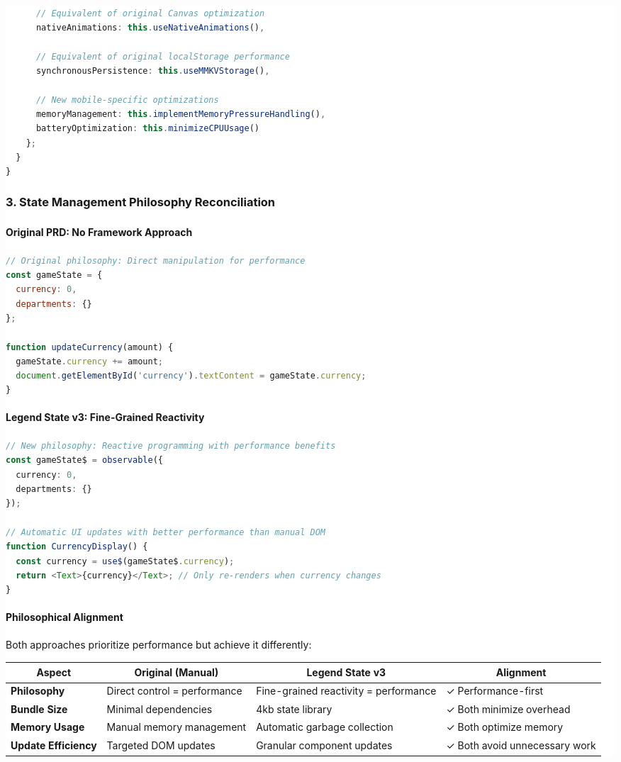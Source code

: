 ```typescript
      // Equivalent of original Canvas optimization  
      nativeAnimations: this.useNativeAnimations(),
      
      // Equivalent of original localStorage performance
      synchronousPersistence: this.useMMKVStorage(),
      
      // New mobile-specific optimizations
      memoryManagement: this.implementMemoryPressureHandling(),
      batteryOptimization: this.minimizeCPUUsage()
    };
  }
}
```

### 3. State Management Philosophy Reconciliation

#### Original PRD: No Framework Approach
```javascript
// Original philosophy: Direct manipulation for performance
const gameState = {
  currency: 0,
  departments: {}
};

function updateCurrency(amount) {
  gameState.currency += amount;
  document.getElementById('currency').textContent = gameState.currency;
}
```

#### Legend State v3: Fine-Grained Reactivity
```typescript
// New philosophy: Reactive programming with performance benefits
const gameState$ = observable({
  currency: 0,
  departments: {}
});

// Automatic UI updates with better performance than manual DOM
function CurrencyDisplay() {
  const currency = use$(gameState$.currency);
  return <Text>{currency}</Text>; // Only re-renders when currency changes
}
```

#### Philosophical Alignment
Both approaches prioritize performance but achieve it differently:

| Aspect | Original (Manual) | Legend State v3 | Alignment |
|--------|------------------|----------------|-----------|
| **Philosophy** | Direct control = performance | Fine-grained reactivity = performance | ✓ Performance-first |
| **Bundle Size** | Minimal dependencies | 4kb state library | ✓ Both minimize overhead |
| **Memory Usage** | Manual memory management | Automatic garbage collection | ✓ Both optimize memory |
| **Update Efficiency** | Targeted DOM updates | Granular component updates | ✓ Both avoid unnecessary work |
